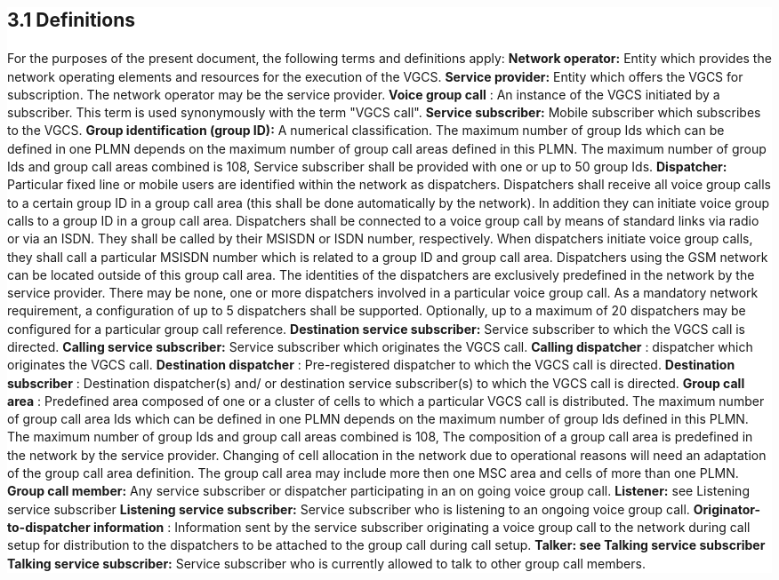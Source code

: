 ## 3.1 Definitions
For the purposes of the present document, the following terms and definitions
apply:
**Network operator:** Entity which provides the network operating elements and
resources for the execution of the VGCS.
**Service provider:** Entity which offers the VGCS for subscription. The
network operator may be the service provider.
**Voice group call** : An instance of the VGCS initiated by a subscriber. This
term is used synonymously with the term "VGCS call".
**Service subscriber:** Mobile subscriber which subscribes to the VGCS.
**Group identification (group ID):** A numerical classification. The maximum
number of group Ids which can be defined in one PLMN depends on the maximum
number of group call areas defined in this PLMN. The maximum number of group
Ids and group call areas combined is 108, Service subscriber shall be provided
with one or up to 50 group Ids.
**Dispatcher:** Particular fixed line or mobile users are identified within
the network as dispatchers. Dispatchers shall receive all voice group calls to
a certain group ID in a group call area (this shall be done automatically by
the network). In addition they can initiate voice group calls to a group ID in
a group call area.
Dispatchers shall be connected to a voice group call by means of standard
links via radio or via an ISDN. They shall be called by their MSISDN or ISDN
number, respectively. When dispatchers initiate voice group calls, they shall
call a particular MSISDN number which is related to a group ID and group call
area. Dispatchers using the GSM network can be located outside of this group
call area.
The identities of the dispatchers are exclusively predefined in the network by
the service provider. There may be none, one or more dispatchers involved in a
particular voice group call.
As a mandatory network requirement, a configuration of up to 5 dispatchers
shall be supported. Optionally, up to a maximum of 20 dispatchers may be
configured for a particular group call reference.
**Destination service subscriber:** Service subscriber to which the VGCS call
is directed.
**Calling service subscriber:** Service subscriber which originates the VGCS
call.
**Calling dispatcher** : dispatcher which originates the VGCS call.
**Destination dispatcher** : Pre-registered dispatcher to which the VGCS call
is directed.
**Destination subscriber** : Destination dispatcher(s) and/ or destination
service subscriber(s) to which the VGCS call is directed.
**Group call area** : Predefined area composed of one or a cluster of cells to
which a particular VGCS call is distributed. The maximum number of group call
area Ids which can be defined in one PLMN depends on the maximum number of
group Ids defined in this PLMN. The maximum number of group Ids and group call
areas combined is 108, The composition of a group call area is predefined in
the network by the service provider. Changing of cell allocation in the
network due to operational reasons will need an adaptation of the group call
area definition. The group call area may include more then one MSC area and
cells of more than one PLMN.
**Group call member:** Any service subscriber or dispatcher participating in
an on going voice group call.
**Listener:** see Listening service subscriber
**Listening service subscriber:** Service subscriber who is listening to an
ongoing voice group call.
**Originator-to-dispatcher information** : Information sent by the service
subscriber originating a voice group call to the network during call setup for
distribution to the dispatchers to be attached to the group call during call
setup.
**Talker: see Talking service subscriber**
**Talking service subscriber:** Service subscriber who is currently allowed to
talk to other group call members.